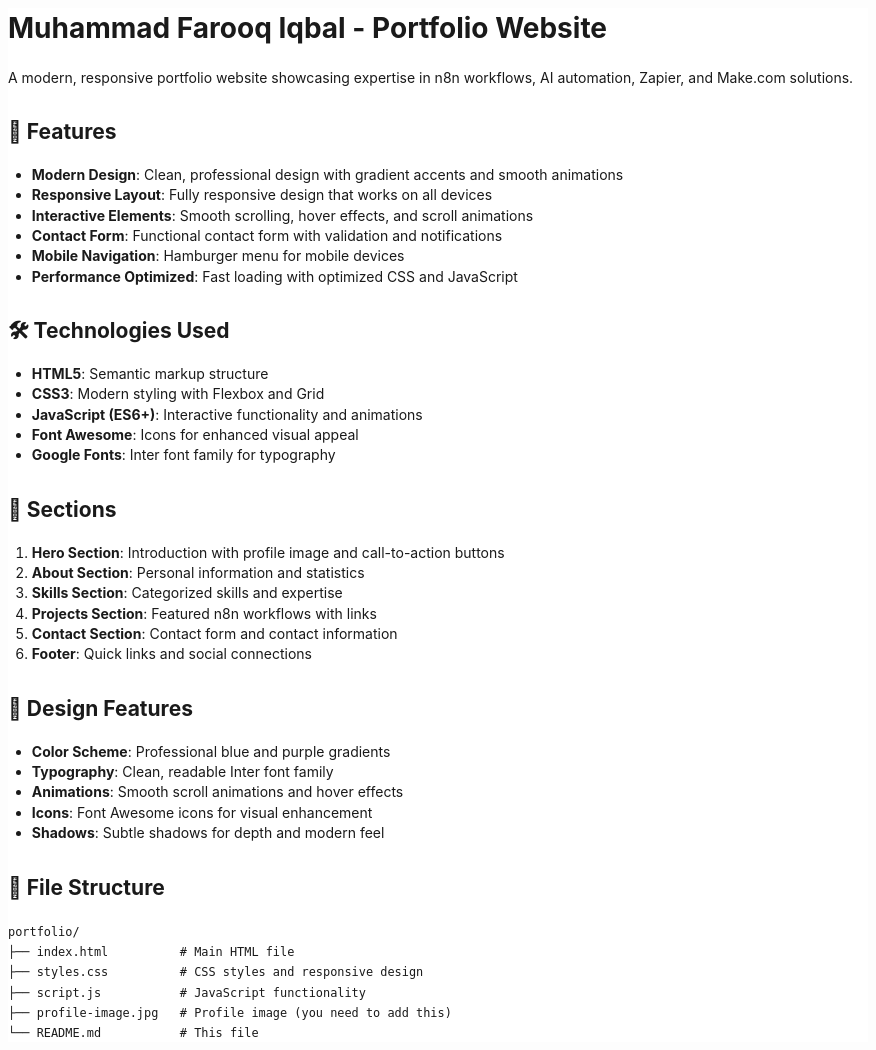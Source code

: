 # Muhammad Farooq Iqbal - Portfolio Website

A modern, responsive portfolio website showcasing expertise in n8n workflows, AI automation, Zapier, and Make.com solutions.

## 🚀 Features

- **Modern Design**: Clean, professional design with gradient accents and smooth animations
- **Responsive Layout**: Fully responsive design that works on all devices
- **Interactive Elements**: Smooth scrolling, hover effects, and scroll animations
- **Contact Form**: Functional contact form with validation and notifications
- **Mobile Navigation**: Hamburger menu for mobile devices
- **Performance Optimized**: Fast loading with optimized CSS and JavaScript

## 🛠️ Technologies Used

- **HTML5**: Semantic markup structure
- **CSS3**: Modern styling with Flexbox and Grid
- **JavaScript (ES6+)**: Interactive functionality and animations
- **Font Awesome**: Icons for enhanced visual appeal
- **Google Fonts**: Inter font family for typography

## 📱 Sections

1. **Hero Section**: Introduction with profile image and call-to-action buttons
2. **About Section**: Personal information and statistics
3. **Skills Section**: Categorized skills and expertise
4. **Projects Section**: Featured n8n workflows with links
5. **Contact Section**: Contact form and contact information
6. **Footer**: Quick links and social connections

## 🎨 Design Features

- **Color Scheme**: Professional blue and purple gradients
- **Typography**: Clean, readable Inter font family
- **Animations**: Smooth scroll animations and hover effects
- **Icons**: Font Awesome icons for visual enhancement
- **Shadows**: Subtle shadows for depth and modern feel

## 📁 File Structure

```
portfolio/
├── index.html          # Main HTML file
├── styles.css          # CSS styles and responsive design
├── script.js           # JavaScript functionality
├── profile-image.jpg   # Profile image (you need to add this)
└── README.md           # This file
```
